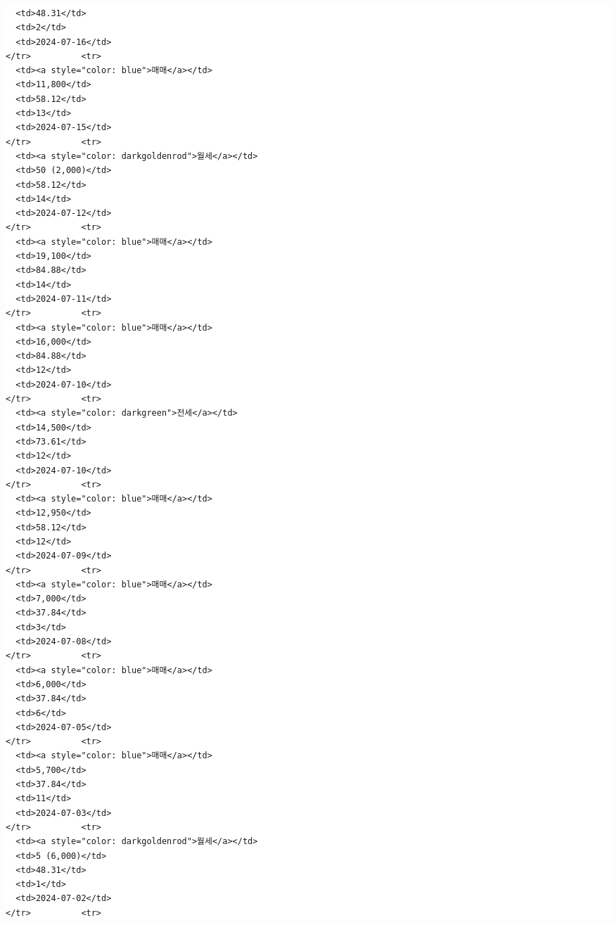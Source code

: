      <td>48.31</td>
      <td>2</td>
      <td>2024-07-16</td>
    </tr>          <tr>
      <td><a style="color: blue">매매</a></td>
      <td>11,800</td>
      <td>58.12</td>
      <td>13</td>
      <td>2024-07-15</td>
    </tr>          <tr>
      <td><a style="color: darkgoldenrod">월세</a></td>
      <td>50 (2,000)</td>
      <td>58.12</td>
      <td>14</td>
      <td>2024-07-12</td>
    </tr>          <tr>
      <td><a style="color: blue">매매</a></td>
      <td>19,100</td>
      <td>84.88</td>
      <td>14</td>
      <td>2024-07-11</td>
    </tr>          <tr>
      <td><a style="color: blue">매매</a></td>
      <td>16,000</td>
      <td>84.88</td>
      <td>12</td>
      <td>2024-07-10</td>
    </tr>          <tr>
      <td><a style="color: darkgreen">전세</a></td>
      <td>14,500</td>
      <td>73.61</td>
      <td>12</td>
      <td>2024-07-10</td>
    </tr>          <tr>
      <td><a style="color: blue">매매</a></td>
      <td>12,950</td>
      <td>58.12</td>
      <td>12</td>
      <td>2024-07-09</td>
    </tr>          <tr>
      <td><a style="color: blue">매매</a></td>
      <td>7,000</td>
      <td>37.84</td>
      <td>3</td>
      <td>2024-07-08</td>
    </tr>          <tr>
      <td><a style="color: blue">매매</a></td>
      <td>6,000</td>
      <td>37.84</td>
      <td>6</td>
      <td>2024-07-05</td>
    </tr>          <tr>
      <td><a style="color: blue">매매</a></td>
      <td>5,700</td>
      <td>37.84</td>
      <td>11</td>
      <td>2024-07-03</td>
    </tr>          <tr>
      <td><a style="color: darkgoldenrod">월세</a></td>
      <td>5 (6,000)</td>
      <td>48.31</td>
      <td>1</td>
      <td>2024-07-02</td>
    </tr>          <tr>